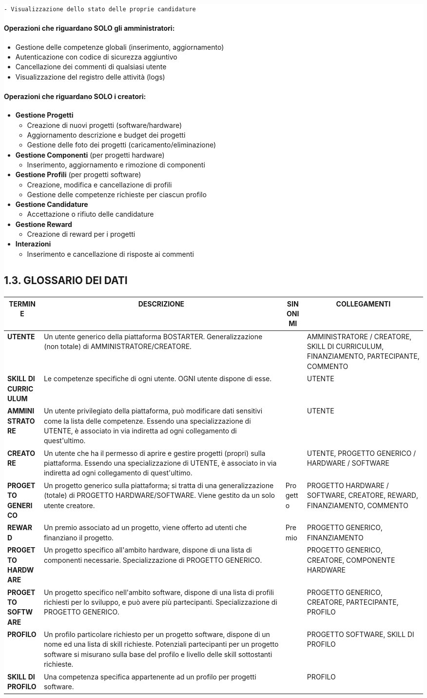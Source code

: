     - Visualizzazione dello stato delle proprie candidature

#### Operazioni che riguardano SOLO gli amministratori:
- Gestione delle competenze globali (inserimento, aggiornamento)
- Autenticazione con codice di sicurezza aggiuntivo
- Cancellazione dei commenti di qualsiasi utente
- Visualizzazione del registro delle attività (logs)

#### Operazioni che riguardano SOLO i creatori:
- **Gestione Progetti**
    - Creazione di nuovi progetti (software/hardware)
    - Aggiornamento descrizione e budget dei progetti
    - Gestione delle foto dei progetti (caricamento/eliminazione)
- **Gestione Componenti** (per progetti hardware)
    - Inserimento, aggiornamento e rimozione di componenti
- **Gestione Profili** (per progetti software)
    - Creazione, modifica e cancellazione di profili
    - Gestione delle competenze richieste per ciascun profilo
- **Gestione Candidature**
    - Accettazione o rifiuto delle candidature
- **Gestione Reward**
    - Creazione di reward per i progetti
- **Interazioni**
    - Inserimento e cancellazione di risposte ai commenti

## **1.3. GLOSSARIO DEI DATI**

| **TERMINE**             | **DESCRIZIONE**                                                                                                                                                                                                                                     | **SINONIMI** | **COLLEGAMENTI**                                                                      |
| ----------------------- | --------------------------------------------------------------------------------------------------------------------------------------------------------------------------------------------------------------------------------------------------- | ------------ | ------------------------------------------------------------------------------------- |
| **UTENTE**              | Un utente generico della piattaforma BOSTARTER. Generalizzazione (non totale) di AMMINISTRATORE/CREATORE.                                                                                                                                           |              | AMMINISTRATORE / CREATORE, SKILL DI CURRICULUM, FINANZIAMENTO, PARTECIPANTE, COMMENTO |
| **SKILL DI CURRICULUM** | Le competenze specifiche di ogni utente. OGNI utente dispone di esse.                                                                                                                                                                               |              | UTENTE                                                                                |
| **AMMINISTRATORE**      | Un utente privilegiato della piattaforma, può modificare dati sensitivi come la lista delle competenze. Essendo una specializzazione di UTENTE, è associato in via indiretta ad ogni collegamento di quest'ultimo.                                  |              | UTENTE                                                                                |
| **CREATORE**            | Un utente che ha il permesso di aprire e gestire progetti (propri) sulla piattaforma.  Essendo una specializzazione di UTENTE, è associato in via indiretta ad ogni collegamento di quest'ultimo.                                                   |              | UTENTE, PROGETTO GENERICO /  HARDWARE /   SOFTWARE                                    |
| **PROGETTO GENERICO**   | Un progetto generico sulla piattaforma; si tratta di una generalizzazione (totale) di PROGETTO HARDWARE/SOFTWARE. Viene gestito da un solo utente creatore.                                                                                         | Progetto     | PROGETTO HARDWARE / SOFTWARE, CREATORE, REWARD, FINANZIAMENTO, COMMENTO               |
| **REWARD**              | Un premio associato ad un progetto, viene offerto ad utenti che finanziano il progetto.                                                                                                                                                             | Premio       | PROGETTO GENERICO, FINANZIAMENTO                                                      |
| **PROGETTO HARDWARE**   | Un progetto specifico all'ambito hardware, dispone di una lista di componenti necessarie. Specializzazione di PROGETTO GENERICO.                                                                                                                    |              | PROGETTO GENERICO, CREATORE, COMPONENTE HARDWARE                                      |
| **PROGETTO SOFTWARE**   | Un progetto specifico nell'ambito software, dispone di una lista di profili richiesti per lo sviluppo, e può avere più partecipanti. Specializzazione di PROGETTO GENERICO.                                                                         |              | PROGETTO GENERICO, CREATORE, PARTECIPANTE, PROFILO                                    |
| **PROFILO**             | Un profilo particolare richiesto per un progetto software, dispone di un nome ed una lista di skill richieste. Potenziali partecipanti per un progetto software si misurano sulla base del profilo e livello delle skill sottostanti richieste.     |              | PROGETTO SOFTWARE, SKILL DI PROFILO                                                   |
| **SKILL DI PROFILO**    | Una competenza specifica appartenente ad un profilo per progetti software.                                                                                                                                                                          |              | PROFILO                                                                               |